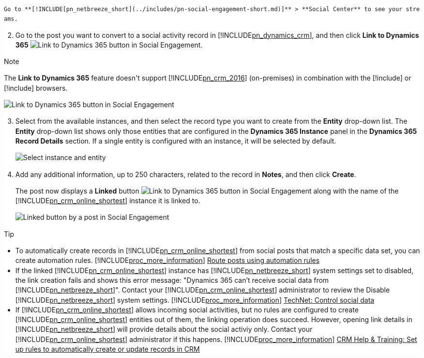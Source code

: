     Go to **[!INCLUDE[pn_netbreeze_short](../includes/pn-social-engagement-short.md)]** > **Social Center** to see your streams.  

2. Go to the post you want to convert to a social activity record in [!INCLUDE[pn_dynamics_crm](../includes/pn-dynamics-crm.md)], and then click **Link to Dynamics 365** ![Link to Dynamics 365 button in Social Engagement](media/link-to-record-icon.png "Link to Dynamics 365 button in Social Engagement").  

> [!NOTE]
> The **Link to Dynamics 365** feature doesn't support [!INCLUDE[pn_crm_2016](../includes/pn-crm-2016.md)] (on-premises) in combination with the [!include[](../includes/pn-internet-explorer.md)] or [!include[](../includes/pn-microsoft-edge.md)] browsers.


   ![Link to Dynamics 365 button in Social Engagement](media/link-post-to-dynamics-365.png "Link to Dynamics 365 button in Social Engagement")  

3. Select from the available instances, and then select the record type you want to create from the **Entity** drop-down list. The **Entity** drop-down list shows only those entities that are configured in the **Dynamics 365 Instance** panel in the **Dynamics 365 Record Details** section. If a single entity is configured with an instance, it will be selected by default.  

   ![Select instance and entity](media/create-record-in-dynamics-365.png "Select instance and entity")  

4. Add any additional information, up to 250 characters, related to the record in **Notes**, and then click **Create**.  

    The post now displays a **Linked** button ![Link to Dynamics 365 button in Social Engagement](media/link-to-record-icon.png "Link to Dynamics 365 button in Social Engagement") along with the name of the [!INCLUDE[pn_crm_online_shortest](../includes/pn-crm-online-shortest.md)] instance it is linked to.  

   ![Linked button by a post in Social Engagement](media/post-linked-to-dynamics-365.png "Linked button by a post in Social Engagement")  

> [!TIP]
> - To automatically create records in [!INCLUDE[pn_crm_online_shortest](../includes/pn-crm-online-shortest.md)] from social posts that match a specific data set, you can create automation rules. [!INCLUDE[proc_more_information](../includes/proc-more-information.md)] [Route posts using automation rules](automation-rules.md)  
> - If the linked [!INCLUDE[pn_crm_online_shortest](../includes/pn-crm-online-shortest.md)] instance has [!INCLUDE[pn_netbreeze_short](../includes/pn-social-engagement-short.md)] system settings set to disabled, the link creation fails and shows this error message: "Dynamics 365 can’t receive social data from [!INCLUDE[pn_netbreeze_short](../includes/pn-social-engagement-short.md)]". Contact your [!INCLUDE[pn_crm_online_shortest](../includes/pn-crm-online-shortest.md)] administrator to review the Disable [!INCLUDE[pn_netbreeze_short](../includes/pn-social-engagement-short.md)] system settings. [!INCLUDE[proc_more_information](../includes/proc-more-information.md)] [TechNet: Control social data](http://go.microsoft.com/fwlink/p/?LinkId=723352)  
> - If [!INCLUDE[pn_crm_online_shortest](../includes/pn-crm-online-shortest.md)] allows incoming social activities, but no rules are configured to create [!INCLUDE[pn_crm_online_shortest](../includes/pn-crm-online-shortest.md)] entities out of them, the linking operation does succeed. However, opening link details in [!INCLUDE[pn_netbreeze_short](../includes/pn-social-engagement-short.md)] will provide details about the social activiy only. Contact your [!INCLUDE[pn_crm_online_shortest](../includes/pn-crm-online-shortest.md)] administrator if this happens. [!INCLUDE[proc_more_information](../includes/proc-more-information.md)] [CRM Help & Training: Set up rules to automatically create or update records in CRM](http://go.microsoft.com/fwlink/p/?LinkID=624394)  
